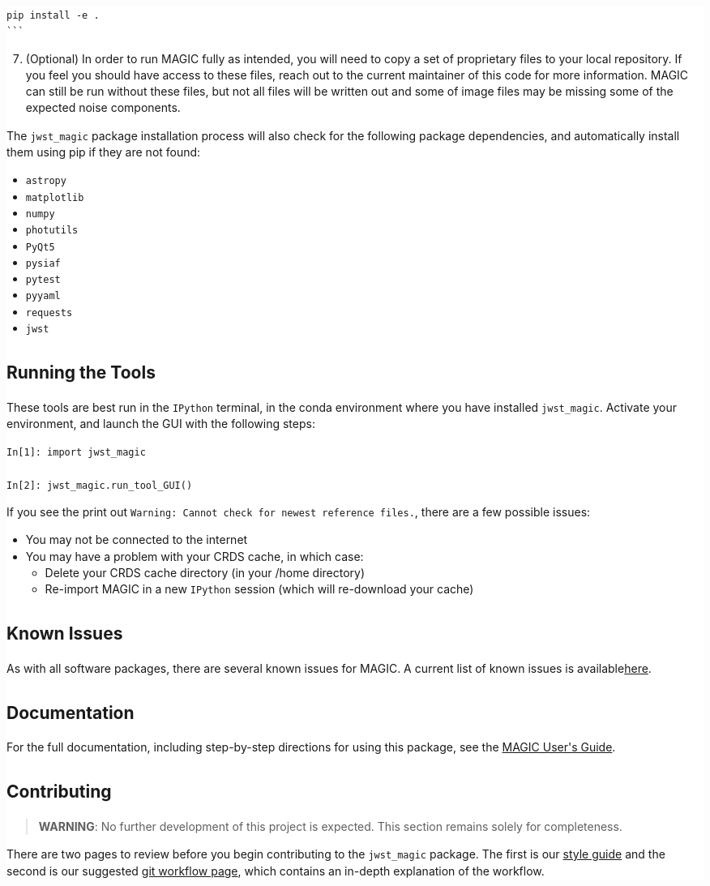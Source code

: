     pip install -e .
    ```

7. (Optional) In order to run MAGIC fully as intended, you will need to copy a set of proprietary files to your local repository. If you feel you should have access to these files, reach out to the current maintainer of this code for more information. MAGIC can still be run without these files, but not all files will be written out and some of image files may be missing some of the expected noise components.


The `jwst_magic` package installation process will also check for the following package dependencies, and automatically install them using pip if they are not found:
  * `astropy`
  * `matplotlib`
  * `numpy`
  * `photutils`
  * `PyQt5`
  * `pysiaf`
  * `pytest`
  * `pyyaml`
  * `requests`
  * `jwst`

Running the Tools
-----------------
These tools are best run in the `IPython` terminal, in the conda environment where you have installed `jwst_magic`. Activate your environment, and launch the GUI with the following steps:

    In[1]: import jwst_magic

    In[2]: jwst_magic.run_tool_GUI()

If you see the print out `Warning: Cannot check for newest reference files.`, there are a few possible issues:
* You may not be connected to the internet
* You may have a problem with your CRDS cache, in which case:
   * Delete your CRDS cache directory (in your /home directory)
   * Re-import MAGIC in a new `IPython` session (which will re-download your cache)

Known Issues
-----------------
As with all software packages, there are several known issues for MAGIC. A current list of known issues is available[here](./docs/known_issues.md).

Documentation
-----------------
For the full documentation, including step-by-step directions for using this package, see the [MAGIC User's Guide](./docs/magic_user_guide).

Contributing
-----------------
> **WARNING**: No further development of this project is expected. This section remains solely for completeness.

There are two pages to review before you begin contributing to the `jwst_magic` package.
The first is our [style guide](./style_guide/style_guide.md) and the second is our suggested [git workflow page](./style_guide/git_workflow.md), which contains an in-depth explanation of the workflow.
